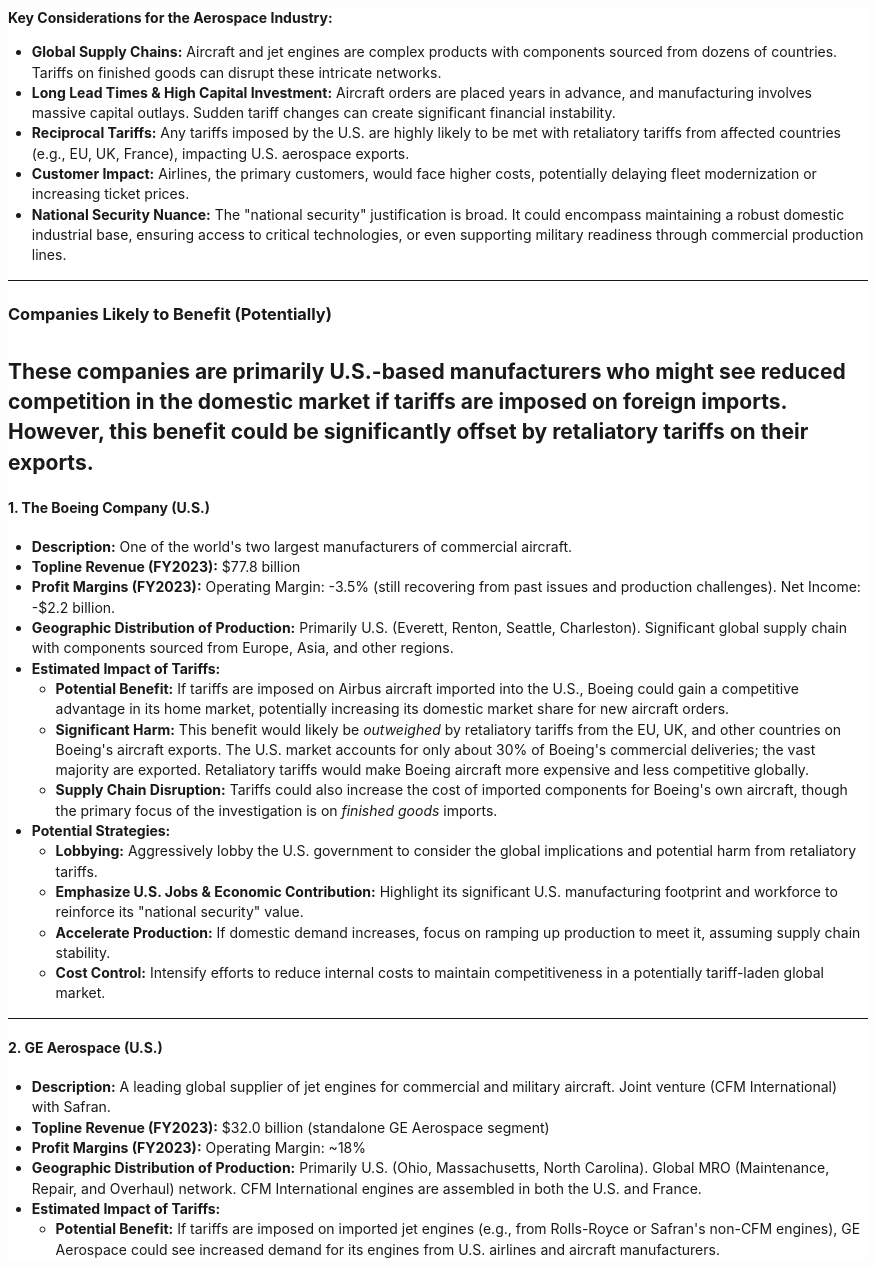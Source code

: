 **Key Considerations for the Aerospace Industry:**
*   **Global Supply Chains:** Aircraft and jet engines are complex products with components sourced from dozens of countries. Tariffs on finished goods can disrupt these intricate networks.
*   **Long Lead Times & High Capital Investment:** Aircraft orders are placed years in advance, and manufacturing involves massive capital outlays. Sudden tariff changes can create significant financial instability.
*   **Reciprocal Tariffs:** Any tariffs imposed by the U.S. are highly likely to be met with retaliatory tariffs from affected countries (e.g., EU, UK, France), impacting U.S. aerospace exports.
*   **Customer Impact:** Airlines, the primary customers, would face higher costs, potentially delaying fleet modernization or increasing ticket prices.
*   **National Security Nuance:** The "national security" justification is broad. It could encompass maintaining a robust domestic industrial base, ensuring access to critical technologies, or even supporting military readiness through commercial production lines.
---
### Companies Likely to Benefit (Potentially)
These companies are primarily U.S.-based manufacturers who might see reduced competition in the domestic market if tariffs are imposed on foreign imports. However, this benefit could be significantly offset by retaliatory tariffs on their exports.
---
#### 1. The Boeing Company (U.S.)
*   **Description:** One of the world's two largest manufacturers of commercial aircraft.
*   **Topline Revenue (FY2023):** $77.8 billion
*   **Profit Margins (FY2023):** Operating Margin: -3.5% (still recovering from past issues and production challenges). Net Income: -$2.2 billion.
*   **Geographic Distribution of Production:** Primarily U.S. (Everett, Renton, Seattle, Charleston). Significant global supply chain with components sourced from Europe, Asia, and other regions.
*   **Estimated Impact of Tariffs:**
    *   **Potential Benefit:** If tariffs are imposed on Airbus aircraft imported into the U.S., Boeing could gain a competitive advantage in its home market, potentially increasing its domestic market share for new aircraft orders.
    *   **Significant Harm:** This benefit would likely be *outweighed* by retaliatory tariffs from the EU, UK, and other countries on Boeing's aircraft exports. The U.S. market accounts for only about 30% of Boeing's commercial deliveries; the vast majority are exported. Retaliatory tariffs would make Boeing aircraft more expensive and less competitive globally.
    *   **Supply Chain Disruption:** Tariffs could also increase the cost of imported components for Boeing's own aircraft, though the primary focus of the investigation is on *finished goods* imports.
*   **Potential Strategies:**
    *   **Lobbying:** Aggressively lobby the U.S. government to consider the global implications and potential harm from retaliatory tariffs.
    *   **Emphasize U.S. Jobs & Economic Contribution:** Highlight its significant U.S. manufacturing footprint and workforce to reinforce its "national security" value.
    *   **Accelerate Production:** If domestic demand increases, focus on ramping up production to meet it, assuming supply chain stability.
    *   **Cost Control:** Intensify efforts to reduce internal costs to maintain competitiveness in a potentially tariff-laden global market.
---
#### 2. GE Aerospace (U.S.)
*   **Description:** A leading global supplier of jet engines for commercial and military aircraft. Joint venture (CFM International) with Safran.
*   **Topline Revenue (FY2023):** $32.0 billion (standalone GE Aerospace segment)
*   **Profit Margins (FY2023):** Operating Margin: ~18%
*   **Geographic Distribution of Production:** Primarily U.S. (Ohio, Massachusetts, North Carolina). Global MRO (Maintenance, Repair, and Overhaul) network. CFM International engines are assembled in both the U.S. and France.
*   **Estimated Impact of Tariffs:**
    *   **Potential Benefit:** If tariffs are imposed on imported jet engines (e.g., from Rolls-Royce or Safran's non-CFM engines), GE Aerospace could see increased demand for its engines from U.S. airlines and aircraft manufacturers.